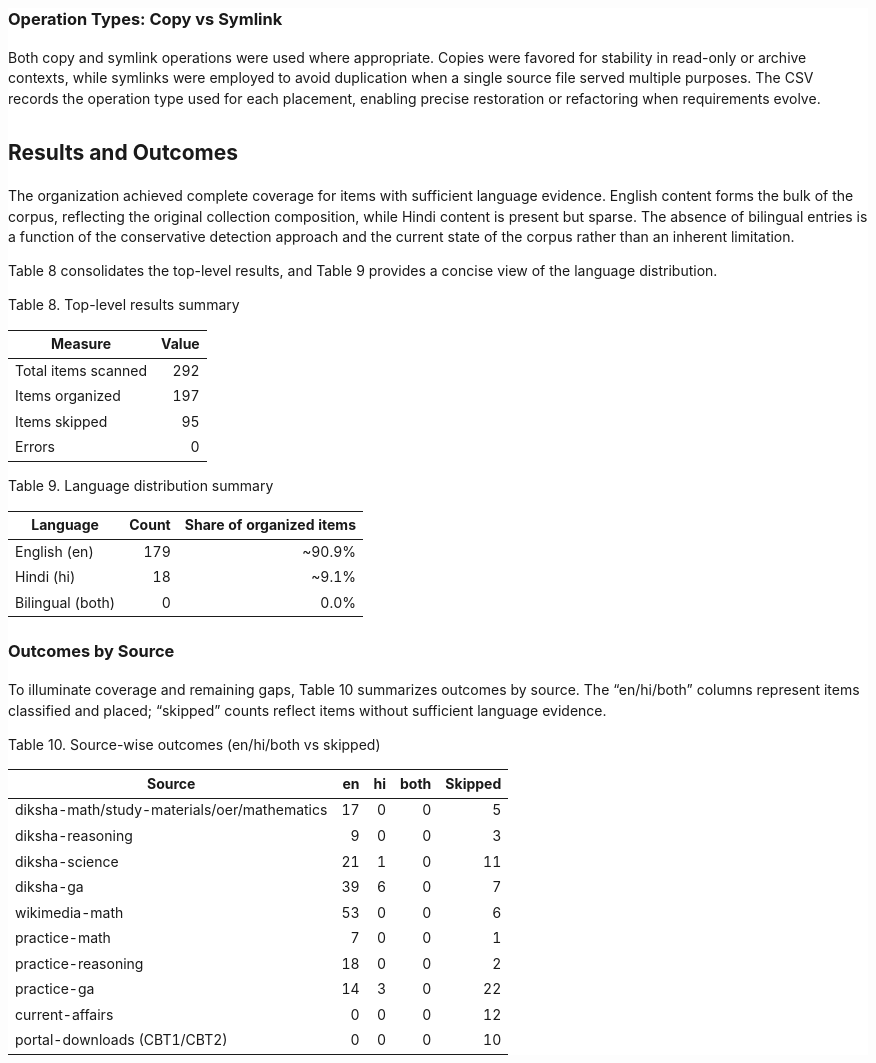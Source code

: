 ### Operation Types: Copy vs Symlink

Both copy and symlink operations were used where appropriate. Copies were favored for stability in read-only or archive contexts, while symlinks were employed to avoid duplication when a single source file served multiple purposes. The CSV records the operation type used for each placement, enabling precise restoration or refactoring when requirements evolve.


## Results and Outcomes

The organization achieved complete coverage for items with sufficient language evidence. English content forms the bulk of the corpus, reflecting the original collection composition, while Hindi content is present but sparse. The absence of bilingual entries is a function of the conservative detection approach and the current state of the corpus rather than an inherent limitation.

Table 8 consolidates the top-level results, and Table 9 provides a concise view of the language distribution.

Table 8. Top-level results summary

| Measure | Value |
|---|---:|
| Total items scanned | 292 |
| Items organized | 197 |
| Items skipped | 95 |
| Errors | 0 |

Table 9. Language distribution summary

| Language | Count | Share of organized items |
|---|---:|---:|
| English (en) | 179 | ~90.9% |
| Hindi (hi) | 18 | ~9.1% |
| Bilingual (both) | 0 | 0.0% |

### Outcomes by Source

To illuminate coverage and remaining gaps, Table 10 summarizes outcomes by source. The “en/hi/both” columns represent items classified and placed; “skipped” counts reflect items without sufficient language evidence.

Table 10. Source-wise outcomes (en/hi/both vs skipped)

| Source | en | hi | both | Skipped |
|---|---:|---:|---:|---:|
| diksha-math/study-materials/oer/mathematics | 17 | 0 | 0 | 5 |
| diksha-reasoning | 9 | 0 | 0 | 3 |
| diksha-science | 21 | 1 | 0 | 11 |
| diksha-ga | 39 | 6 | 0 | 7 |
| wikimedia-math | 53 | 0 | 0 | 6 |
| practice-math | 7 | 0 | 0 | 1 |
| practice-reasoning | 18 | 0 | 0 | 2 |
| practice-ga | 14 | 3 | 0 | 22 |
| current-affairs | 0 | 0 | 0 | 12 |
| portal-downloads (CBT1/CBT2) | 0 | 0 | 0 | 10 |